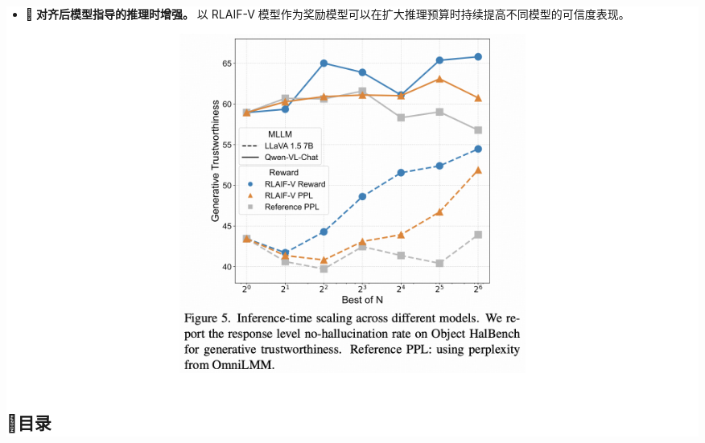 * 🚀 **对齐后模型指导的推理时增强。** 以 RLAIF-V 模型作为奖励模型可以在扩大推理预算时持续提高不同模型的可信度表现。

<table align="center">
    <p align="center">
      <img src="examples/introduction3.png" width="50%" alt="introduction3" />
    </p>
</table>


## 📌目录 
